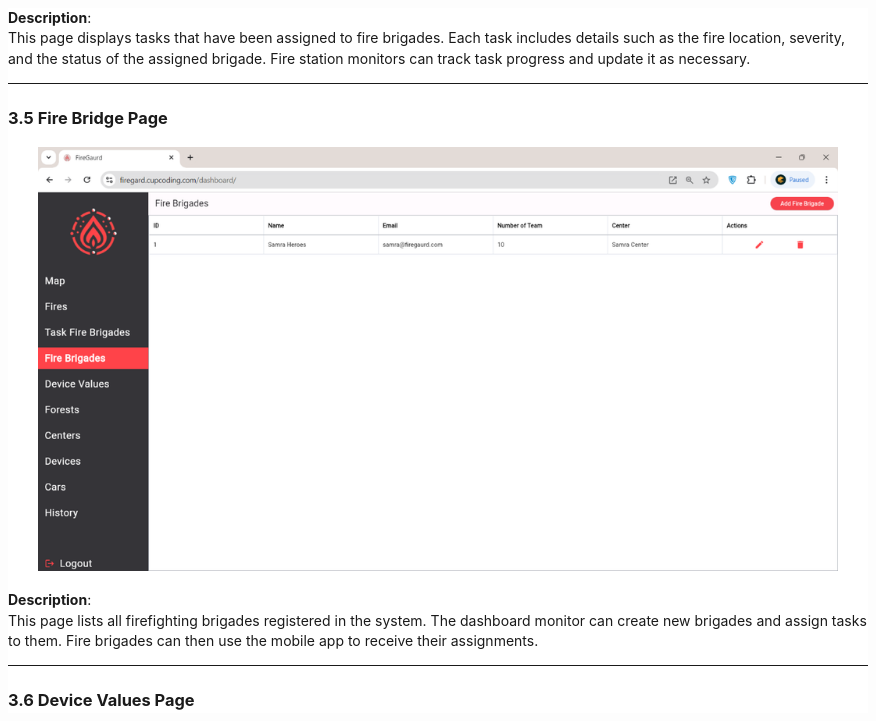

**Description**:  
This page displays tasks that have been assigned to fire brigades. Each task includes details such as the fire location, severity, and the status of the assigned brigade. Fire station monitors can track task progress and update it as necessary.

---

### 3.5 Fire Bridge Page <a name="fire-bridge-page"></a>

<p align="center">
  <img src="../images/Dashboard/fireBridge.png" alt="Fire Bridge Page" width="800"/>
</p>


**Description**:  
This page lists all firefighting brigades registered in the system. The dashboard monitor can create new brigades and assign tasks to them. Fire brigades can then use the mobile app to receive their assignments.

---

### 3.6 Device Values Page <a name="device-values-page"></a>

<p align="center">